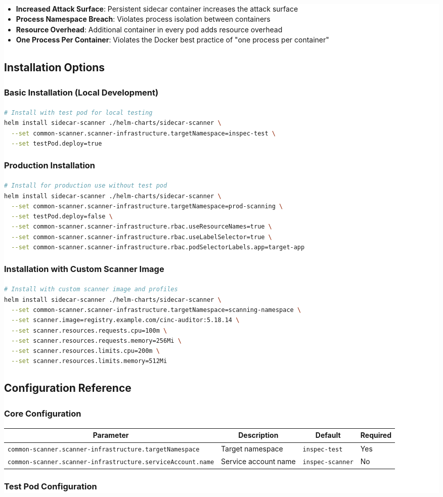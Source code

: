 - **Increased Attack Surface**: Persistent sidecar container increases the attack surface
- **Process Namespace Breach**: Violates process isolation between containers
- **Resource Overhead**: Additional container in every pod adds resource overhead
- **One Process Per Container**: Violates the Docker best practice of "one process per container"

## Installation Options

### Basic Installation (Local Development)

```bash
# Install with test pod for local testing
helm install sidecar-scanner ./helm-charts/sidecar-scanner \
  --set common-scanner.scanner-infrastructure.targetNamespace=inspec-test \
  --set testPod.deploy=true
```

### Production Installation

```bash
# Install for production use without test pod
helm install sidecar-scanner ./helm-charts/sidecar-scanner \
  --set common-scanner.scanner-infrastructure.targetNamespace=prod-scanning \
  --set testPod.deploy=false \
  --set common-scanner.scanner-infrastructure.rbac.useResourceNames=true \
  --set common-scanner.scanner-infrastructure.rbac.useLabelSelector=true \
  --set common-scanner.scanner-infrastructure.rbac.podSelectorLabels.app=target-app
```

### Installation with Custom Scanner Image

```bash
# Install with custom scanner image and profiles
helm install sidecar-scanner ./helm-charts/sidecar-scanner \
  --set common-scanner.scanner-infrastructure.targetNamespace=scanning-namespace \
  --set scanner.image=registry.example.com/cinc-auditor:5.18.14 \
  --set scanner.resources.requests.cpu=100m \
  --set scanner.resources.requests.memory=256Mi \
  --set scanner.resources.limits.cpu=200m \
  --set scanner.resources.limits.memory=512Mi
```

## Configuration Reference

### Core Configuration

| Parameter | Description | Default | Required |
|-----------|-------------|---------|----------|
| `common-scanner.scanner-infrastructure.targetNamespace` | Target namespace | `inspec-test` | Yes |
| `common-scanner.scanner-infrastructure.serviceAccount.name` | Service account name | `inspec-scanner` | No |

### Test Pod Configuration
